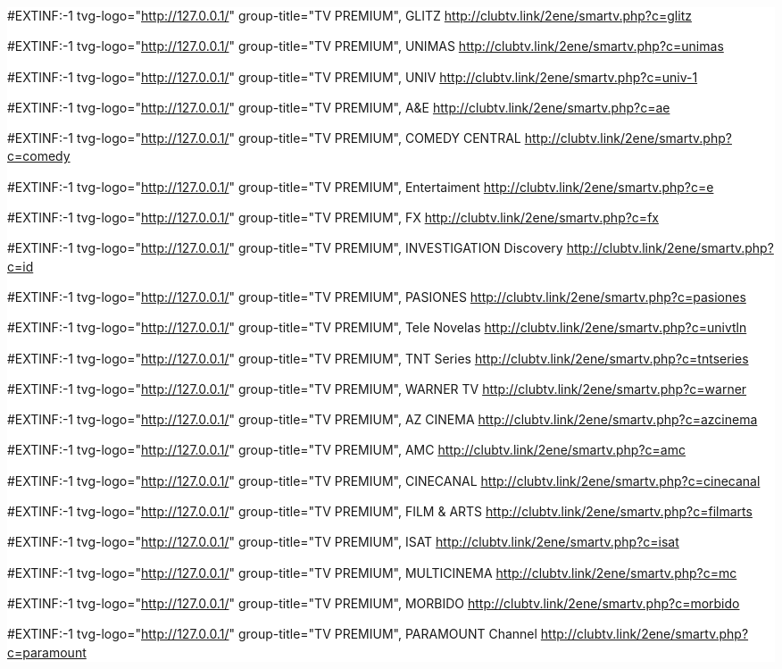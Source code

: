 #EXTINF:-1 tvg-logo="http://127.0.0.1/" group-title="TV PREMIUM", GLITZ
http://clubtv.link/2ene/smartv.php?c=glitz

#EXTINF:-1 tvg-logo="http://127.0.0.1/" group-title="TV PREMIUM", UNIMAS
http://clubtv.link/2ene/smartv.php?c=unimas

#EXTINF:-1 tvg-logo="http://127.0.0.1/" group-title="TV PREMIUM", UNIV
http://clubtv.link/2ene/smartv.php?c=univ-1

#EXTINF:-1 tvg-logo="http://127.0.0.1/" group-title="TV PREMIUM", A&amp;E
http://clubtv.link/2ene/smartv.php?c=ae

#EXTINF:-1 tvg-logo="http://127.0.0.1/" group-title="TV PREMIUM", COMEDY CENTRAL
http://clubtv.link/2ene/smartv.php?c=comedy

#EXTINF:-1 tvg-logo="http://127.0.0.1/" group-title="TV PREMIUM", Entertaiment
http://clubtv.link/2ene/smartv.php?c=e

#EXTINF:-1 tvg-logo="http://127.0.0.1/" group-title="TV PREMIUM", FX
http://clubtv.link/2ene/smartv.php?c=fx

#EXTINF:-1 tvg-logo="http://127.0.0.1/" group-title="TV PREMIUM", INVESTIGATION Discovery
http://clubtv.link/2ene/smartv.php?c=id

#EXTINF:-1 tvg-logo="http://127.0.0.1/" group-title="TV PREMIUM", PASIONES
http://clubtv.link/2ene/smartv.php?c=pasiones

#EXTINF:-1 tvg-logo="http://127.0.0.1/" group-title="TV PREMIUM", Tele Novelas
http://clubtv.link/2ene/smartv.php?c=univtln

#EXTINF:-1 tvg-logo="http://127.0.0.1/" group-title="TV PREMIUM", TNT Series
http://clubtv.link/2ene/smartv.php?c=tntseries

#EXTINF:-1 tvg-logo="http://127.0.0.1/" group-title="TV PREMIUM", WARNER TV
http://clubtv.link/2ene/smartv.php?c=warner

#EXTINF:-1 tvg-logo="http://127.0.0.1/" group-title="TV PREMIUM", AZ CINEMA
http://clubtv.link/2ene/smartv.php?c=azcinema

#EXTINF:-1 tvg-logo="http://127.0.0.1/" group-title="TV PREMIUM", AMC
http://clubtv.link/2ene/smartv.php?c=amc

#EXTINF:-1 tvg-logo="http://127.0.0.1/" group-title="TV PREMIUM", CINECANAL
http://clubtv.link/2ene/smartv.php?c=cinecanal

#EXTINF:-1 tvg-logo="http://127.0.0.1/" group-title="TV PREMIUM", FILM &amp; ARTS
http://clubtv.link/2ene/smartv.php?c=filmarts

#EXTINF:-1 tvg-logo="http://127.0.0.1/" group-title="TV PREMIUM", ISAT
http://clubtv.link/2ene/smartv.php?c=isat

#EXTINF:-1 tvg-logo="http://127.0.0.1/" group-title="TV PREMIUM", MULTICINEMA
http://clubtv.link/2ene/smartv.php?c=mc

#EXTINF:-1 tvg-logo="http://127.0.0.1/" group-title="TV PREMIUM", MORBIDO
http://clubtv.link/2ene/smartv.php?c=morbido

#EXTINF:-1 tvg-logo="http://127.0.0.1/" group-title="TV PREMIUM", PARAMOUNT Channel
http://clubtv.link/2ene/smartv.php?c=paramount
